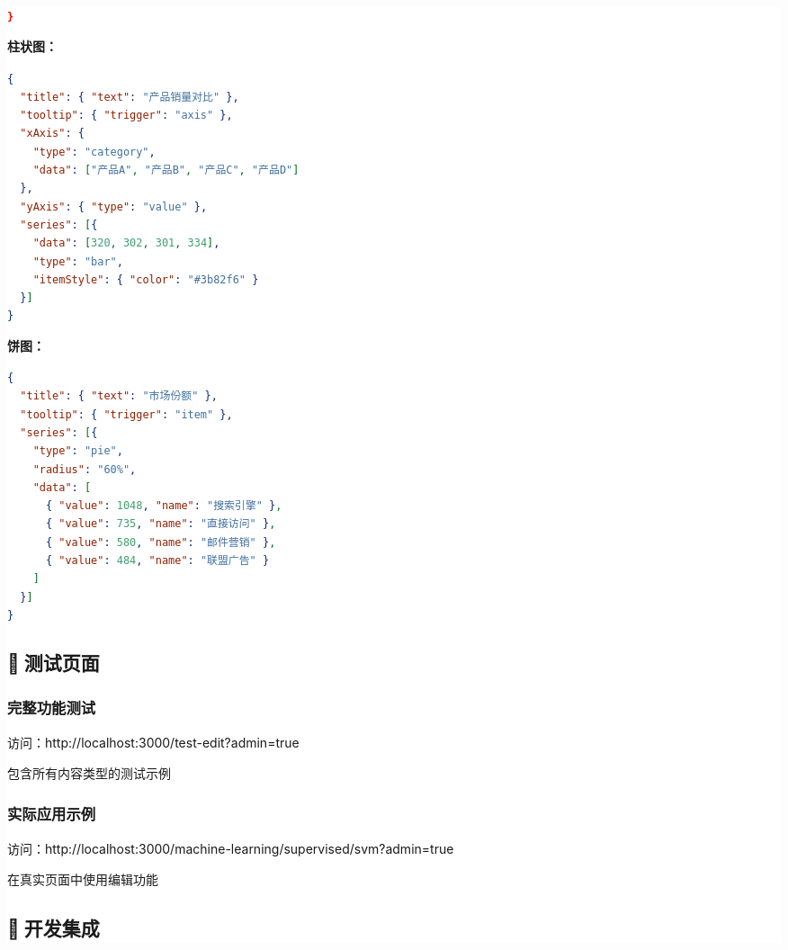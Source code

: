 ```json
}
```

**柱状图：**
```json
{
  "title": { "text": "产品销量对比" },
  "tooltip": { "trigger": "axis" },
  "xAxis": { 
    "type": "category", 
    "data": ["产品A", "产品B", "产品C", "产品D"] 
  },
  "yAxis": { "type": "value" },
  "series": [{ 
    "data": [320, 302, 301, 334], 
    "type": "bar",
    "itemStyle": { "color": "#3b82f6" }
  }]
}
```

**饼图：**
```json
{
  "title": { "text": "市场份额" },
  "tooltip": { "trigger": "item" },
  "series": [{
    "type": "pie",
    "radius": "60%",
    "data": [
      { "value": 1048, "name": "搜索引擎" },
      { "value": 735, "name": "直接访问" },
      { "value": 580, "name": "邮件营销" },
      { "value": 484, "name": "联盟广告" }
    ]
  }]
}
```

## 🎯 测试页面

### 完整功能测试
访问：http://localhost:3000/test-edit?admin=true

包含所有内容类型的测试示例

### 实际应用示例
访问：http://localhost:3000/machine-learning/supervised/svm?admin=true

在真实页面中使用编辑功能

## 🔧 开发集成
